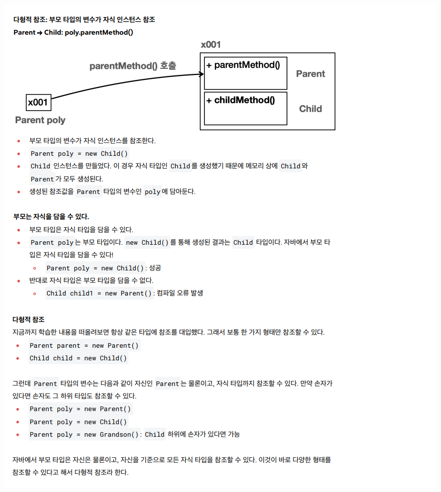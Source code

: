   ![](1207_assets/2023-12-07-10-41-33-image.png)
  
  ![](1207_assets/2023-12-07-10-47-19-image.png)